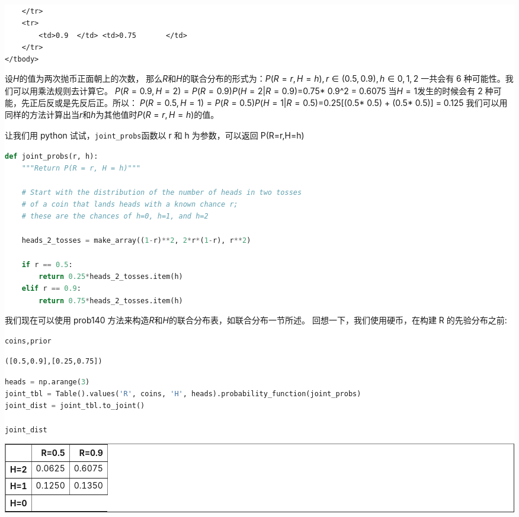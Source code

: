         </tr>
        <tr>
            <td>0.9  </td> <td>0.75       </td>
        </tr>
    </tbody>
</table>

设$H$的值为两次抛币正面朝上的次数，
那么$R$和$H$的联合分布的形式为：$P(R=r,H=h),r∈(0.5,0.9),h∈{0,1,2}$
一共会有 6 种可能性。我们可以用乘法规则去计算它。
$P(R=0.9,H=2)=P(R=0.9)P(H=2|R=0.9)$=0.75* 0.9^2 = 0.6075 
当${H=1}$发生的时候会有 2 种可能，先正后反或是先反后正。所以：
$P(R=0.5,H=1)=P(R=0.5)P(H=1|R=0.5)$=0.25[(0.5* 0.5) + (0.5* 0.5)] = 0.125
我们可以用同样的方法计算出当$r$和$h$为其他值时$P(R=r,H=h)$的值。

让我们用 python 试试，`joint_probs`函数以 r 和 h 为参数，可以返回 P(R=r,H=h)
```python
def joint_probs(r, h):
    """Return P(R = r, H = h)"""
    
    # Start with the distribution of the number of heads in two tosses
    # of a coin that lands heads with a known chance r;
    # these are the chances of h=0, h=1, and h=2
    
    heads_2_tosses = make_array((1-r)**2, 2*r*(1-r), r**2)
    
    if r == 0.5:
        return 0.25*heads_2_tosses.item(h)
    elif r == 0.9:
        return 0.75*heads_2_tosses.item(h)

```
我们现在可以使用 prob140 方法来构造$R$和$H$的联合分布表，如联合分布一节所述。
回想一下，我们使用硬币，在构建 R 的先验分布之前:
```
coins,prior
```
`([0.5,0.9],[0.25,0.75])`
```python
heads = np.arange(3)
joint_tbl = Table().values('R', coins, 'H', heads).probability_function(joint_probs)
joint_dist = joint_tbl.to_joint()

joint_dist
```
<table border="1" class="dataframe">
  <thead>
    <tr style="text-align: right;">
      <th></th>
      <th>R=0.5</th>
      <th>R=0.9</th>
    </tr>
  </thead>
  <tbody>
    <tr>
      <th>H=2</th>
      <td>0.0625</td>
      <td>0.6075</td>
    </tr>
    <tr>
      <th>H=1</th>
      <td>0.1250</td>
      <td>0.1350</td>
    </tr>
    <tr>
      <th>H=0</th>